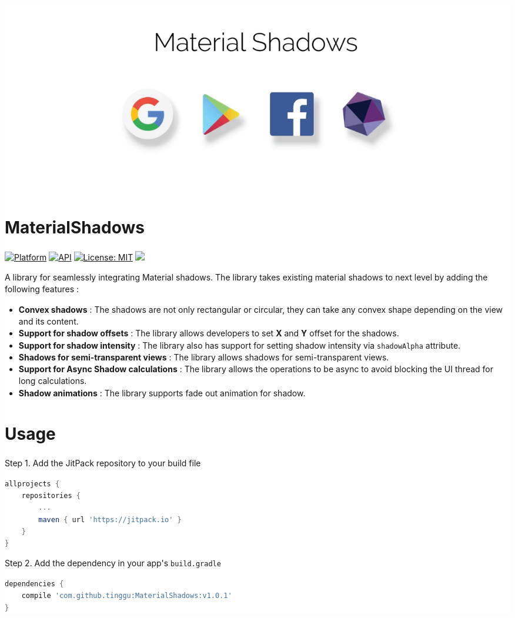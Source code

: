 <div align="center"><img src="/screens/cover.png"/></div>

# MaterialShadows
[![Platform](https://img.shields.io/badge/platform-Android-yellow.svg)](https://www.android.com)
[![API](https://img.shields.io/badge/API-21%2B-brightgreen.svg?style=flat)](https://android-arsenal.com/api?level=21)
[![License: MIT](https://img.shields.io/badge/License-MIT-yellow.svg)](https://opensource.org/licenses/MIT)
[![](https://jitpack.io/v/tinggu/MaterialShadows.svg)](https://jitpack.io/#tinggu/MaterialShadows)

A library for seamlessly integrating Material shadows. 
The library takes existing material shadows to next level by adding the following features :

- <b>Convex shadows</b> : The shadows are not only rectangular or circular, they can take any convex shape depending on the view and its content.
- <b>Support for shadow offsets</b> : The library allows developers to set <b>X</b> and <b>Y</b> offset for the shadows.
- <b>Support for shadow intensity</b> : The library also has support for setting shadow intensity via `shadowAlpha` attribute.
- <b>Shadows for semi-transparent views</b> : The library allows shadows for semi-transparent views.
- <b>Support for Async Shadow calculations</b> : The library allows the operations to be async to avoid blocking the UI thread for long calculations.
- <b>Shadow animations</b> : The library supports fade out animation for shadow.

# Usage
Step 1. Add the JitPack repository to your build file
```groovy
allprojects {
    repositories {
        ...
        maven { url 'https://jitpack.io' }
    }
}
```
Step 2. Add the dependency in your app's `build.gradle`
```groovy
dependencies {
    compile 'com.github.tinggu:MaterialShadows:v1.0.1'
}

```
